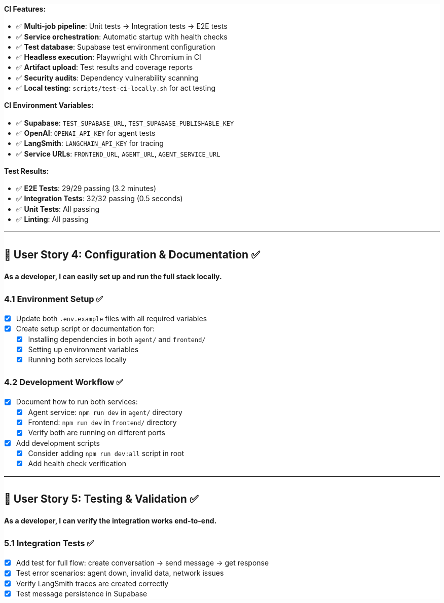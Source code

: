**CI Features:**
- ✅ **Multi-job pipeline**: Unit tests → Integration tests → E2E tests
- ✅ **Service orchestration**: Automatic startup with health checks
- ✅ **Test database**: Supabase test environment configuration
- ✅ **Headless execution**: Playwright with Chromium in CI
- ✅ **Artifact upload**: Test results and coverage reports
- ✅ **Security audits**: Dependency vulnerability scanning
- ✅ **Local testing**: `scripts/test-ci-locally.sh` for act testing

**CI Environment Variables:**
- ✅ **Supabase**: `TEST_SUPABASE_URL`, `TEST_SUPABASE_PUBLISHABLE_KEY`
- ✅ **OpenAI**: `OPENAI_API_KEY` for agent tests
- ✅ **LangSmith**: `LANGCHAIN_API_KEY` for tracing
- ✅ **Service URLs**: `FRONTEND_URL`, `AGENT_URL`, `AGENT_SERVICE_URL`

**Test Results:**
- ✅ **E2E Tests**: 29/29 passing (3.2 minutes)
- ✅ **Integration Tests**: 32/32 passing (0.5 seconds)
- ✅ **Unit Tests**: All passing
- ✅ **Linting**: All passing

---

## 🎯 User Story 4: Configuration & Documentation ✅

**As a developer, I can easily set up and run the full stack locally.**

### 4.1 Environment Setup ✅
- [x] Update both `.env.example` files with all required variables
- [x] Create setup script or documentation for:
  - [x] Installing dependencies in both `agent/` and `frontend/`
  - [x] Setting up environment variables
  - [x] Running both services locally

### 4.2 Development Workflow ✅
- [x] Document how to run both services:
  - [x] Agent service: `npm run dev` in `agent/` directory
  - [x] Frontend: `npm run dev` in `frontend/` directory
  - [x] Verify both are running on different ports
- [x] Add development scripts
  - [x] Consider adding `npm run dev:all` script in root
  - [x] Add health check verification

---

## 🎯 User Story 5: Testing & Validation ✅

**As a developer, I can verify the integration works end-to-end.**

### 5.1 Integration Tests ✅
- [x] Add test for full flow: create conversation → send message → get response
- [x] Test error scenarios: agent down, invalid data, network issues
- [x] Verify LangSmith traces are created correctly
- [x] Test message persistence in Supabase
